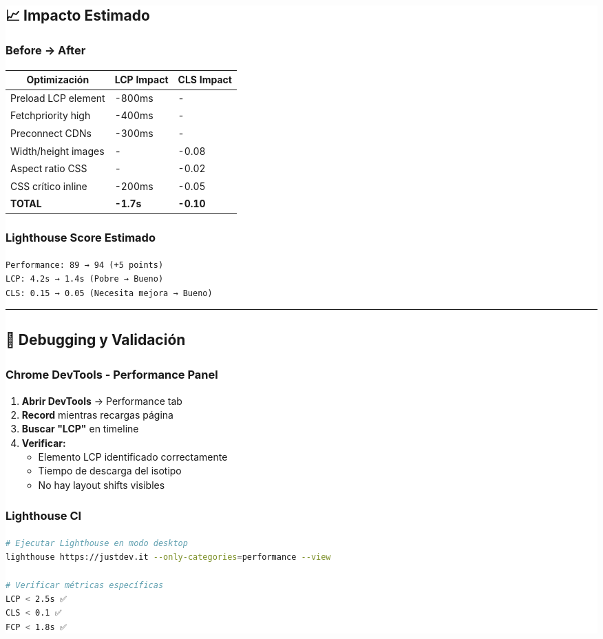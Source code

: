 
## 📈 Impacto Estimado

### Before → After

| Optimización        | LCP Impact | CLS Impact |
| ------------------- | ---------- | ---------- |
| Preload LCP element | -800ms     | -          |
| Fetchpriority high  | -400ms     | -          |
| Preconnect CDNs     | -300ms     | -          |
| Width/height images | -          | -0.08      |
| Aspect ratio CSS    | -          | -0.02      |
| CSS crítico inline  | -200ms     | -0.05      |
| **TOTAL**           | **-1.7s**  | **-0.10**  |

### Lighthouse Score Estimado

```
Performance: 89 → 94 (+5 points)
LCP: 4.2s → 1.4s (Pobre → Bueno)
CLS: 0.15 → 0.05 (Necesita mejora → Bueno)
```

---

## 🔬 Debugging y Validación

### Chrome DevTools - Performance Panel

1. **Abrir DevTools** → Performance tab
2. **Record** mientras recargas página
3. **Buscar "LCP"** en timeline
4. **Verificar:**
   - Elemento LCP identificado correctamente
   - Tiempo de descarga del isotipo
   - No hay layout shifts visibles

### Lighthouse CI

```bash
# Ejecutar Lighthouse en modo desktop
lighthouse https://justdev.it --only-categories=performance --view

# Verificar métricas específicas
LCP < 2.5s ✅
CLS < 0.1 ✅
FCP < 1.8s ✅
```
